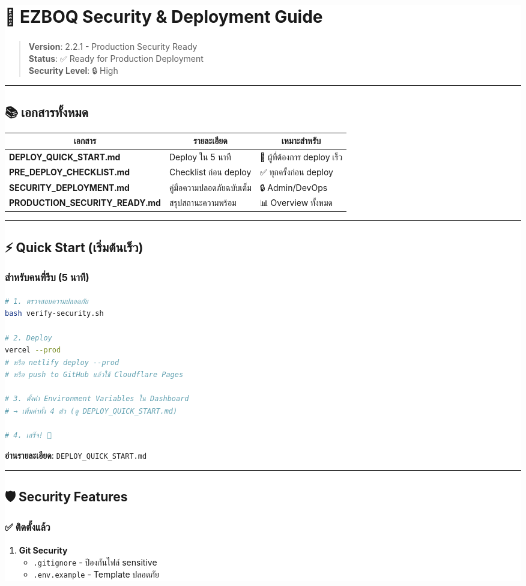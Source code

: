 # 🔐 EZBOQ Security & Deployment Guide

> **Version**: 2.2.1 - Production Security Ready  
> **Status**: ✅ Ready for Production Deployment  
> **Security Level**: 🔒 High

---

## 📚 เอกสารทั้งหมด

| เอกสาร | รายละเอียด | เหมาะสำหรับ |
|--------|-----------|-------------|
| **DEPLOY_QUICK_START.md** | Deploy ใน 5 นาที | 🚀 ผู้ที่ต้องการ deploy เร็ว |
| **PRE_DEPLOY_CHECKLIST.md** | Checklist ก่อน deploy | ✅ ทุกครั้งก่อน deploy |
| **SECURITY_DEPLOYMENT.md** | คู่มือความปลอดภัยฉบับเต็ม | 🔒 Admin/DevOps |
| **PRODUCTION_SECURITY_READY.md** | สรุปสถานะความพร้อม | 📊 Overview ทั้งหมด |

---

## ⚡ Quick Start (เริ่มต้นเร็ว)

### สำหรับคนที่รีบ (5 นาที)

```bash
# 1. ตรวจสอบความปลอดภัย
bash verify-security.sh

# 2. Deploy
vercel --prod
# หรือ netlify deploy --prod
# หรือ push to GitHub แล้วใช้ Cloudflare Pages

# 3. ตั้งค่า Environment Variables ใน Dashboard
# → เพิ่มค่าทั้ง 4 ตัว (ดู DEPLOY_QUICK_START.md)

# 4. เสร็จ! 🎉
```

**อ่านรายละเอียด**: `DEPLOY_QUICK_START.md`

---

## 🛡️ Security Features

### ✅ ติดตั้งแล้ว

1. **Git Security**
   - `.gitignore` - ป้องกันไฟล์ sensitive
   - `.env.example` - Template ปลอดภัย
